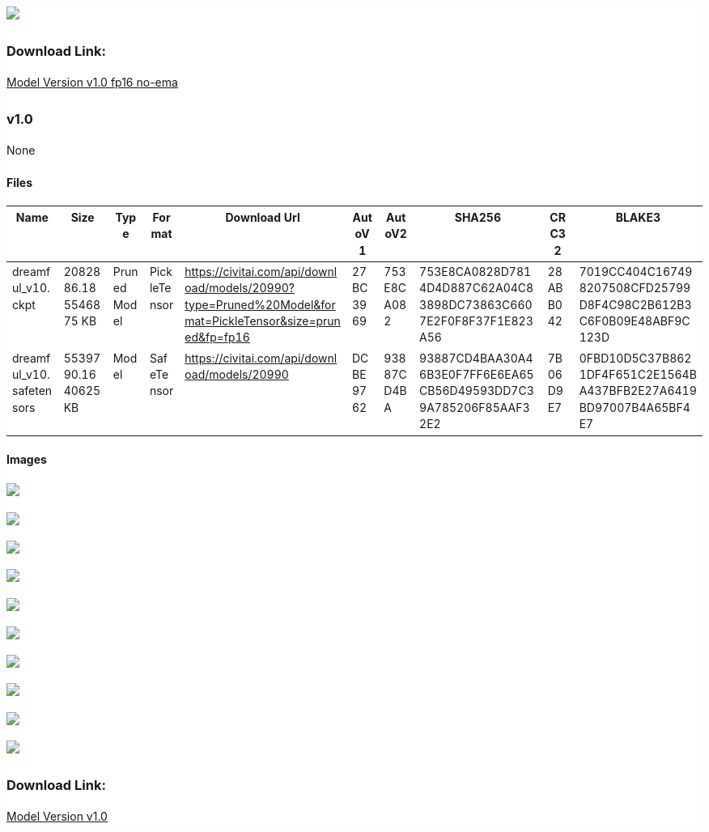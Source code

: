 <p><img src="https://image.civitai.com/xG1nkqKTMzGDvpLrqFT7WA/cdb052bb-ec20-42c3-026e-e6db4002fa00/width=450/228551.jpeg" /></p>

### Download Link:

[Model Version v1.0 fp16 no-ema](https://civitai.com/api/download/models/21516)

### v1.0

None

#### Files

| Name | Size | Type | Format | Download Url | AutoV1 | AutoV2 | SHA256 | CRC32 | BLAKE3 |
| --- | --- | --- | --- | --- | --- | --- | --- | --- | --- |
| dreamful_v10.ckpt | 2082886.185546875 KB | Pruned Model | PickleTensor | https://civitai.com/api/download/models/20990?type=Pruned%20Model&format=PickleTensor&size=pruned&fp=fp16 | 27BC3969 | 753E8CA082 | 753E8CA0828D7814D4D887C62A04C83898DC73863C6607E2F0F8F37F1E823A56 | 28ABB042 | 7019CC404C167498207508CFD25799D8F4C98C2B612B3C6F0B09E48ABF9C123D |
| dreamful_v10.safetensors | 5539790.1640625 KB | Model | SafeTensor | https://civitai.com/api/download/models/20990 | DCBE9762 | 93887CD4BA | 93887CD4BAA30A46B3E0F7FF6E6EA65CB56D49593DD7C39A785206F85AAF32E2 | 7B06D9E7 | 0FBD10D5C37B8621DF4F651C2E1564BA437BFB2E27A6419BD97007B4A65BF4E7 |

#### Images

<p><img src="https://image.civitai.com/xG1nkqKTMzGDvpLrqFT7WA/f22e9a2c-fd09-4443-c3bb-c553c17eb800/width=450/372937.jpeg" /></p>

<p><img src="https://image.civitai.com/xG1nkqKTMzGDvpLrqFT7WA/c0774caf-2108-4d90-963e-0d1f06c6b400/width=450/372947.jpeg" /></p>

<p><img src="https://image.civitai.com/xG1nkqKTMzGDvpLrqFT7WA/40b87d97-0ad2-46d6-6bb2-7e8955cae900/width=450/372946.jpeg" /></p>

<p><img src="https://image.civitai.com/xG1nkqKTMzGDvpLrqFT7WA/f994a543-1540-4dd0-fa9e-8c2d42d52700/width=450/372945.jpeg" /></p>

<p><img src="https://image.civitai.com/xG1nkqKTMzGDvpLrqFT7WA/ffb80235-822b-4056-899f-39f08d721b00/width=450/372944.jpeg" /></p>

<p><img src="https://image.civitai.com/xG1nkqKTMzGDvpLrqFT7WA/3ab1372e-8070-4fb9-4ff2-ef18ab496900/width=450/372943.jpeg" /></p>

<p><img src="https://image.civitai.com/xG1nkqKTMzGDvpLrqFT7WA/e9b720da-a183-413f-650b-74c90afb9900/width=450/372942.jpeg" /></p>

<p><img src="https://image.civitai.com/xG1nkqKTMzGDvpLrqFT7WA/38cbafb9-9b7c-47ac-92c9-7de645823600/width=450/372941.jpeg" /></p>

<p><img src="https://image.civitai.com/xG1nkqKTMzGDvpLrqFT7WA/99210074-ced9-4cd7-248d-2b547f5aa100/width=450/372940.jpeg" /></p>

<p><img src="https://image.civitai.com/xG1nkqKTMzGDvpLrqFT7WA/84b17a91-3525-4402-e298-345752931600/width=450/372939.jpeg" /></p>

### Download Link:

[Model Version v1.0](https://civitai.com/api/download/models/20990)

